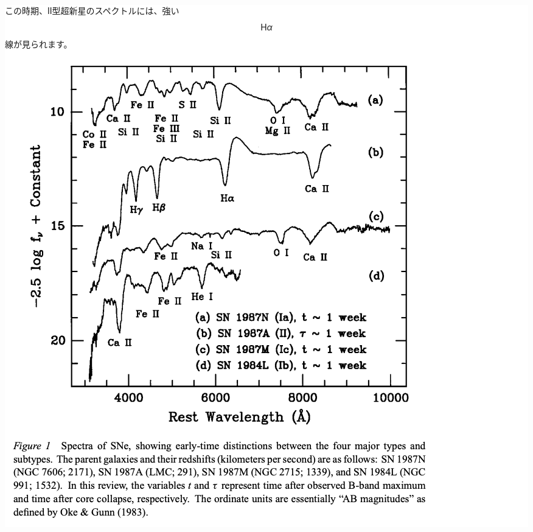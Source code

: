 この時期、II型超新星のスペクトルには、強い$$\mathrm{H} \alpha$$線が見られます。

![](/assets/images/stellar/supernovae_02.png)  
